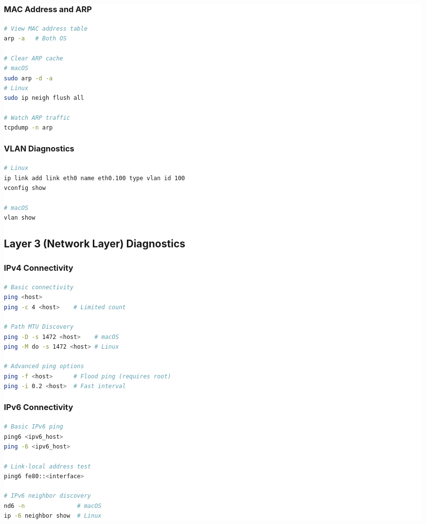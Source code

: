 ### MAC Address and ARP
```bash
# View MAC address table
arp -a   # Both OS

# Clear ARP cache
# macOS
sudo arp -d -a
# Linux
sudo ip neigh flush all

# Watch ARP traffic
tcpdump -n arp
```

### VLAN Diagnostics
```bash
# Linux
ip link add link eth0 name eth0.100 type vlan id 100
vconfig show

# macOS
vlan show
```

## Layer 3 (Network Layer) Diagnostics

### IPv4 Connectivity
```bash
# Basic connectivity
ping <host>
ping -c 4 <host>    # Limited count

# Path MTU Discovery
ping -D -s 1472 <host>    # macOS
ping -M do -s 1472 <host> # Linux

# Advanced ping options
ping -f <host>      # Flood ping (requires root)
ping -i 0.2 <host>  # Fast interval
```

### IPv6 Connectivity
```bash
# Basic IPv6 ping
ping6 <ipv6_host>
ping -6 <ipv6_host>

# Link-local address test
ping6 fe80::<interface>

# IPv6 neighbor discovery
nd6 -n               # macOS
ip -6 neighbor show  # Linux
```
